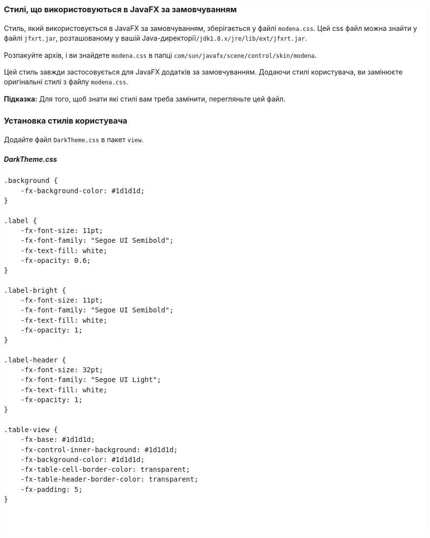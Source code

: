 ### Стилі, що використовуються в JavaFX за замовчуванням

Стиль, який використовується в JavaFX за замовчуванням, зберігається у файлі `modena.css`. Цей css файл можна знайти у файлі `jfxrt.jar`, розташованому у вашій Java-директорії`/jdk1.8.x/jre/lib/ext/jfxrt.jar`.

Розпакуйте архів, і ви знайдете `modena.css` в папці `com/sun/javafx/scene/control/skin/modena`.

Цей стиль завжди застосовується для JavaFX додатків за замовчуванням. Додаючи стилі користувача, ви замінюєте оригінальні стилі з файлу `modena.css`.

<div class = "alert alert-info">
<strong>Підказка:</strong> Для того, щоб знати які стилі вам треба замінити, перегляньте цей файл.
</div>

### Установка стилів користувача

Додайте файл `DarkTheme.css` в пакет `view`.

##### DarkTheme.css

<pre class="prettyprint lang-css pre-scrollable">
.background {
    -fx-background-color: #1d1d1d;
}

.label {
    -fx-font-size: 11pt;
    -fx-font-family: "Segoe UI Semibold";
    -fx-text-fill: white;
    -fx-opacity: 0.6;
}

.label-bright {
    -fx-font-size: 11pt;
    -fx-font-family: "Segoe UI Semibold";
    -fx-text-fill: white;
    -fx-opacity: 1;
}

.label-header {
    -fx-font-size: 32pt;
    -fx-font-family: "Segoe UI Light";
    -fx-text-fill: white;
    -fx-opacity: 1;
}

.table-view {
    -fx-base: #1d1d1d;
    -fx-control-inner-background: #1d1d1d;
    -fx-background-color: #1d1d1d;
    -fx-table-cell-border-color: transparent;
    -fx-table-header-border-color: transparent;
    -fx-padding: 5;
}

